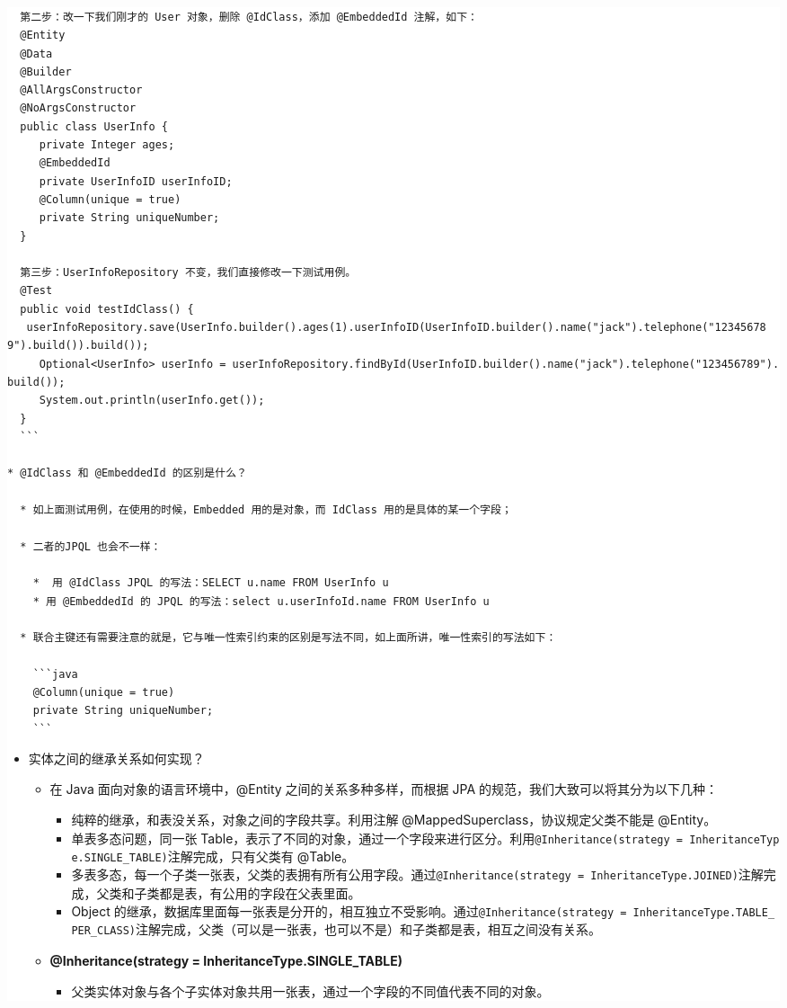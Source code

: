       第二步：改一下我们刚才的 User 对象，删除 @IdClass，添加 @EmbeddedId 注解，如下：
      @Entity
      @Data
      @Builder
      @AllArgsConstructor
      @NoArgsConstructor
      public class UserInfo {
         private Integer ages;
         @EmbeddedId
         private UserInfoID userInfoID;
         @Column(unique = true)
         private String uniqueNumber;
      }
      
      第三步：UserInfoRepository 不变，我们直接修改一下测试用例。
      @Test
      public void testIdClass() {
       userInfoRepository.save(UserInfo.builder().ages(1).userInfoID(UserInfoID.builder().name("jack").telephone("123456789").build()).build());
         Optional<UserInfo> userInfo = userInfoRepository.findById(UserInfoID.builder().name("jack").telephone("123456789").build());
         System.out.println(userInfo.get());
      }
      ```

    * @IdClass 和 @EmbeddedId 的区别是什么？

      * 如上面测试用例，在使用的时候，Embedded 用的是对象，而 IdClass 用的是具体的某一个字段；

      * 二者的JPQL 也会不一样：

        *  用 @IdClass JPQL 的写法：SELECT u.name FROM UserInfo u
        * 用 @EmbeddedId 的 JPQL 的写法：select u.userInfoId.name FROM UserInfo u

      * 联合主键还有需要注意的就是，它与唯一性索引约束的区别是写法不同，如上面所讲，唯一性索引的写法如下：

        ```java
        @Column(unique = true)
        private String uniqueNumber;
        ```

  * 实体之间的继承关系如何实现？

    * 在 Java 面向对象的语言环境中，@Entity 之间的关系多种多样，而根据 JPA 的规范，我们大致可以将其分为以下几种：

      * 纯粹的继承，和表没关系，对象之间的字段共享。利用注解 @MappedSuperclass，协议规定父类不能是 @Entity。
      * 单表多态问题，同一张 Table，表示了不同的对象，通过一个字段来进行区分。利用`@Inheritance(strategy = InheritanceType.SINGLE_TABLE)`注解完成，只有父类有 @Table。
      * 多表多态，每一个子类一张表，父类的表拥有所有公用字段。通过`@Inheritance(strategy = InheritanceType.JOINED)`注解完成，父类和子类都是表，有公用的字段在父表里面。
      * Object 的继承，数据库里面每一张表是分开的，相互独立不受影响。通过`@Inheritance(strategy = InheritanceType.TABLE_PER_CLASS)`注解完成，父类（可以是一张表，也可以不是）和子类都是表，相互之间没有关系。

    * **@Inheritance(strategy = InheritanceType.SINGLE_TABLE)**

      * 父类实体对象与各个子实体对象共用一张表，通过一个字段的不同值代表不同的对象。
